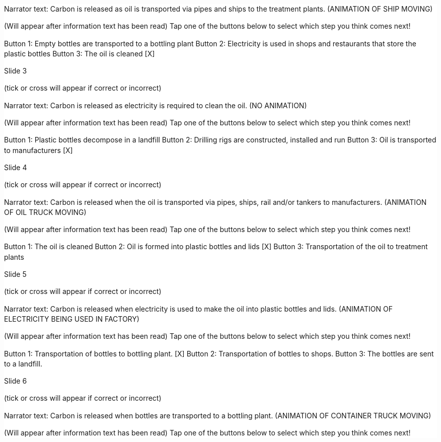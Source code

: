 Narrator text: Carbon is released as oil is transported via pipes and ships to the treatment plants.  (ANIMATION OF SHIP MOVING)

(Will appear after information text has been read)  Tap one of the buttons below to select which step you think comes next!

Button 1: Empty bottles are transported to a bottling plant 
Button 2: Electricity is used in shops and restaurants that store the plastic bottles
Button 3: The oil is cleaned [X]

Slide 3

(tick or cross will appear if correct or incorrect)

Narrator text: Carbon is released as electricity is required to clean the oil.  (NO ANIMATION)

(Will appear after information text has been read)  Tap one of the buttons below to select which step you think comes next!

Button 1: Plastic bottles decompose in a landfill 
Button 2: Drilling rigs are constructed, installed and run
Button 3: Oil is transported to manufacturers [X]

Slide 4

(tick or cross will appear if correct or incorrect)

Narrator text: Carbon is released when the oil is transported via pipes, ships, rail and/or tankers to manufacturers.  (ANIMATION OF OIL TRUCK MOVING)

(Will appear after information text has been read)  Tap one of the buttons below to select which step you think comes next!

Button 1: The oil is cleaned 
Button 2: Oil is formed into plastic bottles and lids [X]
Button 3: Transportation of the oil to treatment plants


Slide 5

(tick or cross will appear if correct or incorrect)

Narrator text: Carbon is released when electricity is used to make the oil into plastic bottles and lids.  (ANIMATION OF ELECTRICITY BEING USED IN FACTORY)

(Will appear after information text has been read)  Tap one of the buttons below to select which step you think comes next!

Button 1: Transportation of bottles to bottling plant. [X]
Button 2: Transportation of bottles to shops.
Button 3: The bottles are sent to a landfill. 


Slide 6

(tick or cross will appear if correct or incorrect)

Narrator text: Carbon is released when bottles are transported to a bottling plant. (ANIMATION OF CONTAINER TRUCK MOVING)

(Will appear after information text has been read)  Tap one of the buttons below to select which step you think comes next!
